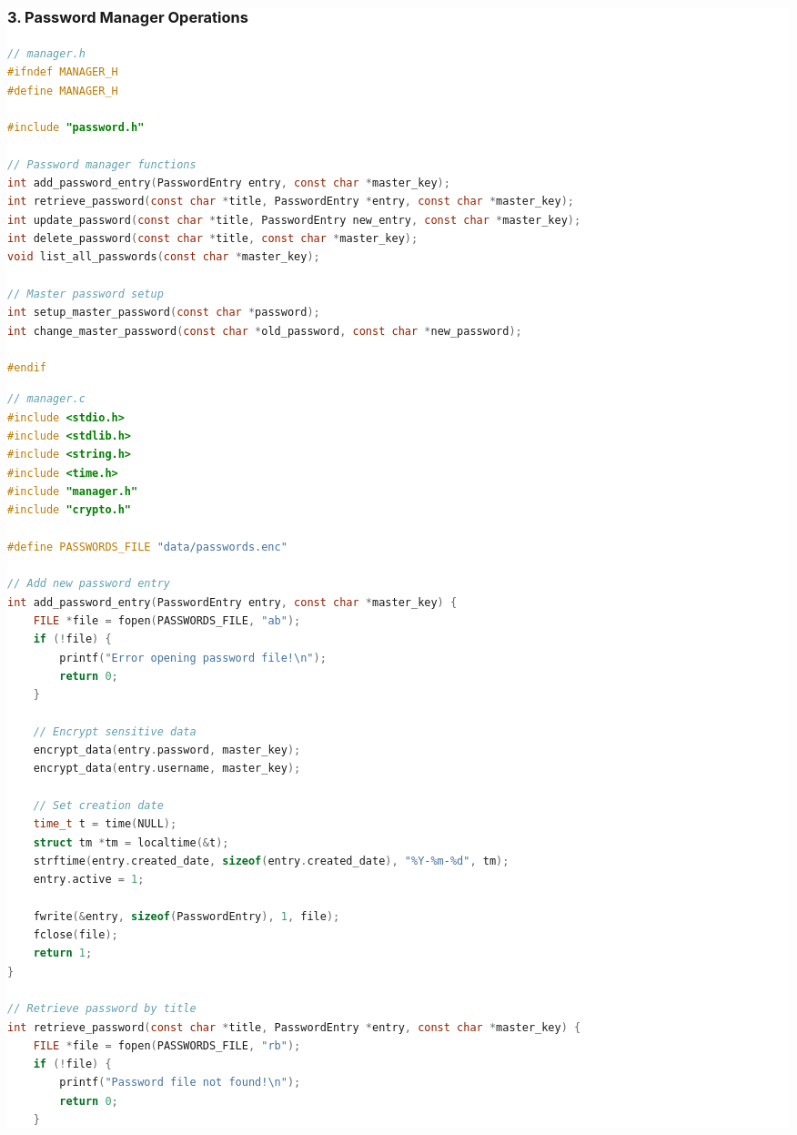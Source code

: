 ### **3. Password Manager Operations**

```c
// manager.h
#ifndef MANAGER_H
#define MANAGER_H

#include "password.h"

// Password manager functions
int add_password_entry(PasswordEntry entry, const char *master_key);
int retrieve_password(const char *title, PasswordEntry *entry, const char *master_key);
int update_password(const char *title, PasswordEntry new_entry, const char *master_key);
int delete_password(const char *title, const char *master_key);
void list_all_passwords(const char *master_key);

// Master password setup
int setup_master_password(const char *password);
int change_master_password(const char *old_password, const char *new_password);

#endif
```

```c
// manager.c
#include <stdio.h>
#include <stdlib.h>
#include <string.h>
#include <time.h>
#include "manager.h"
#include "crypto.h"

#define PASSWORDS_FILE "data/passwords.enc"

// Add new password entry
int add_password_entry(PasswordEntry entry, const char *master_key) {
    FILE *file = fopen(PASSWORDS_FILE, "ab");
    if (!file) {
        printf("Error opening password file!\n");
        return 0;
    }

    // Encrypt sensitive data
    encrypt_data(entry.password, master_key);
    encrypt_data(entry.username, master_key);

    // Set creation date
    time_t t = time(NULL);
    struct tm *tm = localtime(&t);
    strftime(entry.created_date, sizeof(entry.created_date), "%Y-%m-%d", tm);
    entry.active = 1;

    fwrite(&entry, sizeof(PasswordEntry), 1, file);
    fclose(file);
    return 1;
}

// Retrieve password by title
int retrieve_password(const char *title, PasswordEntry *entry, const char *master_key) {
    FILE *file = fopen(PASSWORDS_FILE, "rb");
    if (!file) {
        printf("Password file not found!\n");
        return 0;
    }
```
